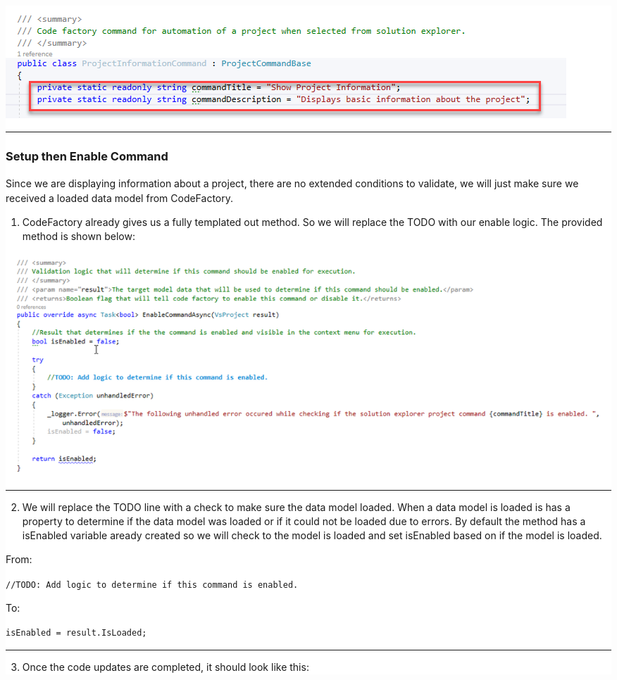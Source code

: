 ![](Images/ProjectCommandTitleAndDescription.png)
___

### Setup then Enable Command
Since we are displaying information about a project, there are no extended conditions to validate, we will just make sure we received a loaded data model from CodeFactory. 

1. CodeFactory already gives us a fully templated out method. So we will replace the TODO with our enable logic. The provided method is shown below:

![](Images/DefaultEnableCommandAsync.png)
___
2. We will replace the TODO line with a check to make sure the data model loaded.
When a data model is loaded is has a property to determine if the data model was loaded or if it could not be loaded due to errors.
By default the method has a isEnabled variable aready created so we will check to the model is loaded and set isEnabled based on if the model is loaded.

From:
```
//TODO: Add logic to determine if this command is enabled.
```

To:
```
isEnabled = result.IsLoaded;
```
___
3. Once the code updates are completed, it should look like this:
